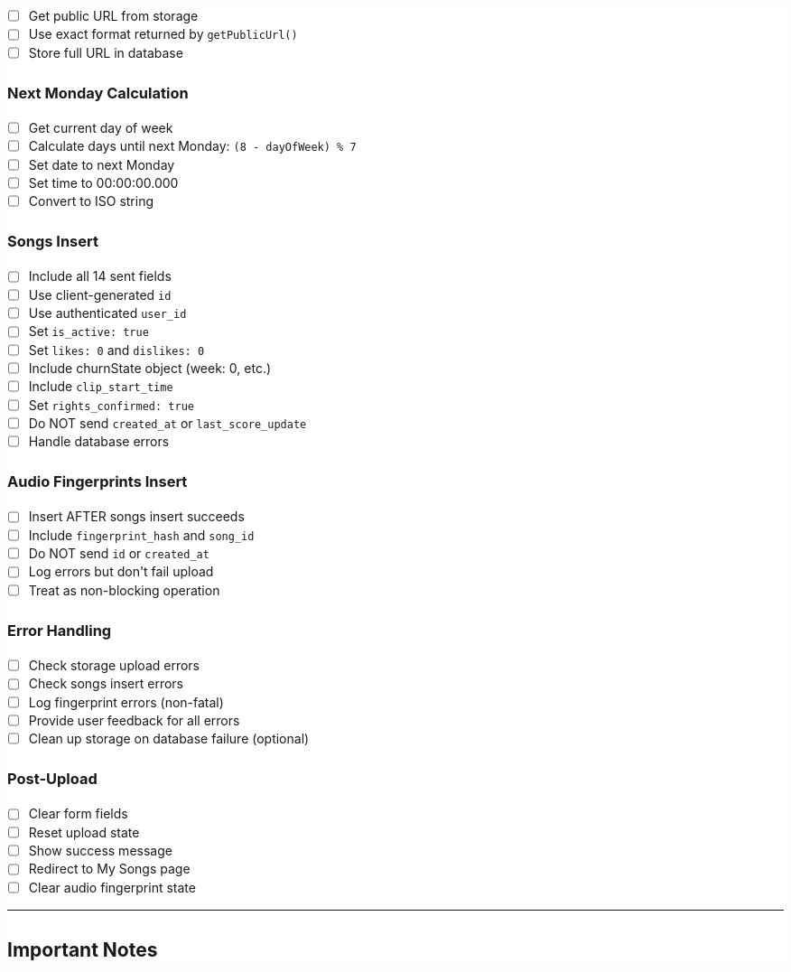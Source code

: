 - [ ] Get public URL from storage
- [ ] Use exact format returned by `getPublicUrl()`
- [ ] Store full URL in database

### Next Monday Calculation

- [ ] Get current day of week
- [ ] Calculate days until next Monday: `(8 - dayOfWeek) % 7`
- [ ] Set date to next Monday
- [ ] Set time to 00:00:00.000
- [ ] Convert to ISO string

### Songs Insert

- [ ] Include all 14 sent fields
- [ ] Use client-generated `id`
- [ ] Use authenticated `user_id`
- [ ] Set `is_active: true`
- [ ] Set `likes: 0` and `dislikes: 0`
- [ ] Include churnState object (week: 0, etc.)
- [ ] Include `clip_start_time`
- [ ] Set `rights_confirmed: true`
- [ ] Do NOT send `created_at` or `last_score_update`
- [ ] Handle database errors

### Audio Fingerprints Insert

- [ ] Insert AFTER songs insert succeeds
- [ ] Include `fingerprint_hash` and `song_id`
- [ ] Do NOT send `id` or `created_at`
- [ ] Log errors but don't fail upload
- [ ] Treat as non-blocking operation

### Error Handling

- [ ] Check storage upload errors
- [ ] Check songs insert errors
- [ ] Log fingerprint errors (non-fatal)
- [ ] Provide user feedback for all errors
- [ ] Clean up storage on database failure (optional)

### Post-Upload

- [ ] Clear form fields
- [ ] Reset upload state
- [ ] Show success message
- [ ] Redirect to My Songs page
- [ ] Clear audio fingerprint state

---

## Important Notes

